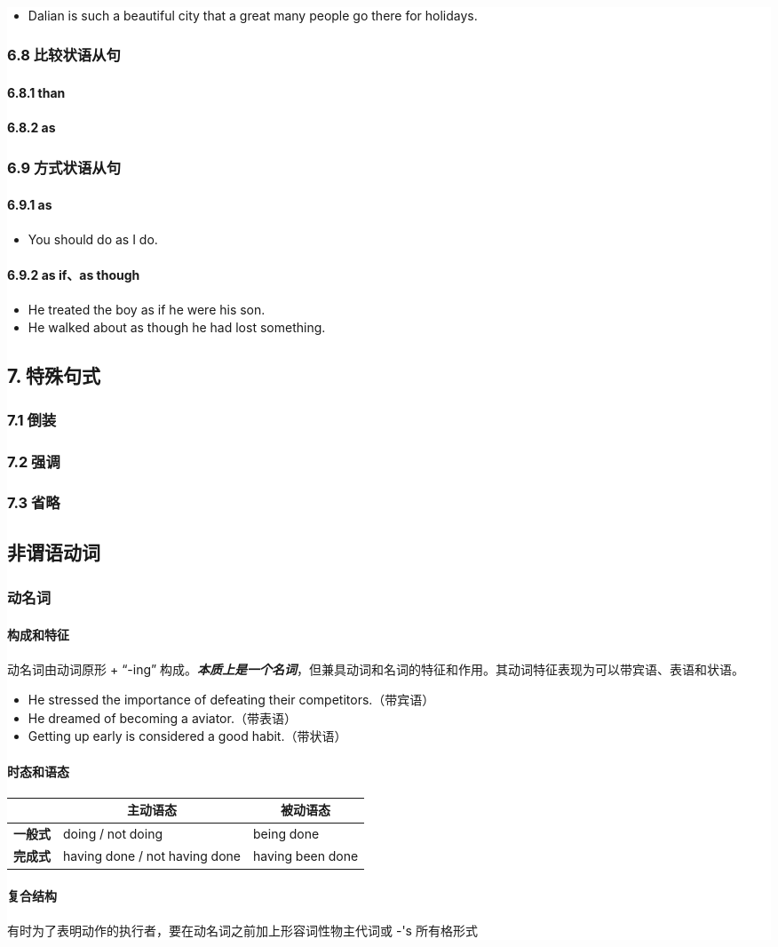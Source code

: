 * Dalian is such a beautiful city that a great many people go there for holidays.

### 6.8 比较状语从句

#### 6.8.1 than

#### 6.8.2 as

### 6.9 方式状语从句

#### 6.9.1 as

* You should do as I do.

#### 6.9.2 as if、as though

* He treated the boy as if he were his son.
* He walked about as though he had lost something.

## 7. 特殊句式

### 7.1 倒装

### 7.2 强调

### 7.3 省略

## 非谓语动词

### 动名词

#### 构成和特征

动名词由动词原形 + “-ing” 构成。***本质上是一个名词***，但兼具动词和名词的特征和作用。其动词特征表现为可以带宾语、表语和状语。

* He stressed the importance of defeating their competitors.（带宾语）
* He dreamed of becoming a aviator.（带表语）
* Getting up early is considered a good habit.（带状语）

#### 时态和语态

|            | 主动语态                      | 被动语态         |
| ---------- | ----------------------------- | ---------------- |
| **一般式** | doing / not doing             | being done       |
| **完成式** | having done / not having done | having been done |

#### 复合结构

有时为了表明动作的执行者，要在动名词之前加上形容词性物主代词或 -'s 所有格形式
